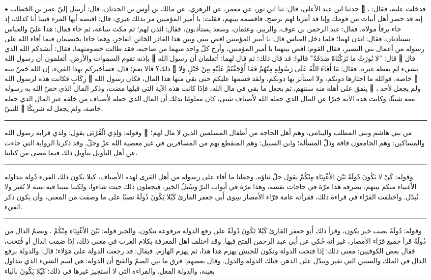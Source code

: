 ⁕ حدثنا ابن عبد الأعلى، قال: ثنا ابن ثور، عن معمر، عن الزهري، عن مالك بن أوس بن الحدثان، قال: أرسل إليّ عمر بن الخطاب

، فدخلت عليه، فقال: إنه قد حضر أهل أبيات من قومك وإنا قد أمرنا لهم برضخ، فاقسمه بينهم، فقلت: يا أمير المؤمنين مر بذلك غيري، قال: اقبضه أيها المرء فبينا أنا كذلك، إذ جاء يرفأ مولاه، فقال: عبد الرحمن بن عوف، والزبير، وعثمان، وسعد يستأذنون، فقال: ائذن لهم؛ ثم مكث ساعة، ثم جاء فقال: هذا عليّ والعباس يستأذنان، فقال: ائذن لهما؛ فلما دخل العباس قال: يا أمير المؤمنين اقض بيني وبين هذا الغادر الخائن الفاجر، وهما جاءا يختصمان فيما أفاء الله على رسوله من أعمال بني النضير، فقال القوم: اقض بينهما يا أمير المؤمنين، وأرح كلّ واحد منهما من صاحبه، فقد طالت خصومتهما، فقال: أنشدكم الله الذي بإذنه تقوم السموات والأرض، أتعلمون أن رسول الله

قال: "لا نُورَثُ ما تَرَكْنَاهْ صَدَقَةٌ" قالوا: قد قال ذلك؛ ثم قال لهما: أتعلمان أن رسول الله

قال ذلك؟ قالا نعم؛ قال: فسأخبركم بهذا الفيء، إن الله خصّ نبيه

بشيء لم يعطه غيره، فقال:
مَا أَفَاءَ اللَّهُ عَلَى رَسُولِهِ مِنْهُمْ فَمَا أَوْجَفْتُمْ عَلَيْهِ مِنْ خَيْلٍ وَلا رِكَابٍ
فكانت هذه لرسول الله

خاصة، فوالله ما احتازها دونكم، ولا استأثر بها دونكم، ولقد قسمها عليكم حتى بقي منها هذا المال، فكان رسول الله

ينفق على أهله منه سنتهم، ثم يجعل ما بقي في مال الله، فإذَا كانت هذه الآية التي قبلها مضت، وذكر المال الذي خصّ الله به رسوله

، ولم يجعل لأحد معه شيئًا، وكانت هذه الآية خبرًا عن المال الذي جعله الله لأصناف شتى، كان معلومًا بذلك أن المال الذي جعله لأصناف من خلقه غير المال الذي جعله للنبيّ

خاصة، ولم يجعل له شريكًا.
* * *
وقوله:
وَلِذِي الْقُرْبَى
يقول: ولذي قرابة رسول الله

من بني هاشم وبني المطلب واليتامى، وهم أهل الحاجة من أطفال المسلمين الذين لا مال لهم؛ والمساكين: وهم الجامعون فاقة وذلّ المسألة؛ وابن السبيل: وهم المنقطع بهم من المسافرين في غير معصية الله عزّ وجلّ.
وقد ذكرنا الرواية التي جاءت عن أهل التأويل بتأويل ذلك فيما مضى من كتابنا.
* * *
وقوله:
كَيْ لا يَكُونَ دُولَةً بَيْنَ الأغْنِيَاءِ مِنْكُمْ
يقول جلّ ثناؤه. وجعلنا ما أفاء على رسوله من أهل القرى لهذه الأصناف، كيلا يكون ذلك الفيء دُولة يتداوله الأغنياء منكم بينهم، يصرفه هذا مرّة في حاجات نفسه، وهذا مرّة في أبواب البرّ وسُبلُ الخير، فيجعلون ذلك حيث شاءوا، ولكننا سننا فيه سنة لا تُغير ولا تُبدّل.
واختلفت القرّاء في قراءة ذلك، فقرأته عامة قرّاء الأمصار سِوى أَبي جعفر القارئ
كَيْلا يَكُونَ
دُولَةً
نصبًا على ما وصفت من المعنى، وأن يكون ذكر الفيء.
* * *
وقوله:
دُولَةً
نصب خبر يكون، وقرأ ذلك أَبو جعفر القارئ
كَيْلا تَكُونَ دُولَةٌ
على رفع الدولة مرفوعة بتكون، والخبر قوله:
بَيْنَ الأغْنِيَاءِ مِنْكُمْ
، وبضمّ الدال من
دُولَةً
قرأ جميع قرّاء الأمصار، غير أنه حُكي عن أَبي عبد الرحمن الفتح فيها.
وقد اختلف أهل المعرفة بكلام العرب في معنى ذلك، إذا ضمت الدال أو فُتحت، فقال بعض الكوفيين: معنى ذلك: إذا فتحت الدولة وتكون للجيش يهزم هذا هذا، ثم يهزم الهازم، فيقال: قد رجعت الدولة على هؤلاء؛ قال: والدولة برفع الدال في الملك والسنين التي تغير وتبدّل على الدهر، فتلك الدولة والدول. وقال بعضهم: فرق ما بين الضمّ والفتح أن الدولة: هي اسم الشيء الذي يتداول بعينه، والدولة الفعل.
والقراءة التي لا أستجيز غيرها في ذلك:
كَيْلا يَكُونَ
بالياء